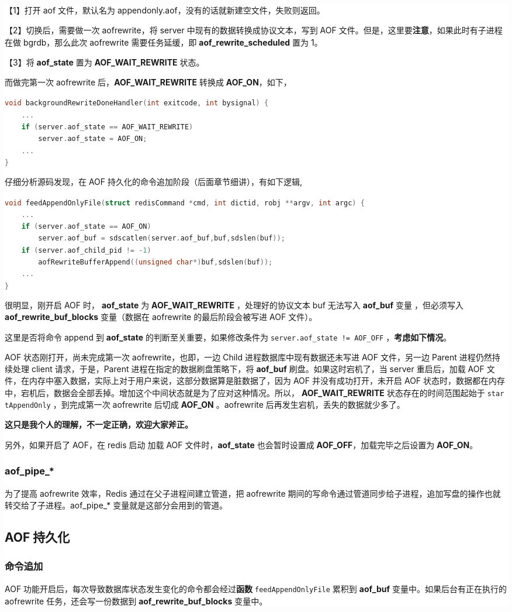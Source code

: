 【1】打开 aof 文件，默认名为 appendonly.aof，没有的话就新建空文件，失败则返回。

【2】切换后，需要做一次 aofrewrite，将 server 中现有的数据转换成协议文本，写到 AOF 文件。但是，这里要**注意**，如果此时有子进程在做 bgrdb，那么此次 aofrewrite 需要任务延缓，即 **aof_rewrite_scheduled** 置为 1。

【3】将 **aof_state** 置为 **AOF_WAIT_REWRITE** 状态。

而做完第一次 aofrewrite 后，**AOF_WAIT_REWRITE** 转换成 **AOF_ON**，如下，

```c
void backgroundRewriteDoneHandler(int exitcode, int bysignal) {
    ...
    if (server.aof_state == AOF_WAIT_REWRITE)
        server.aof_state = AOF_ON;
    ...
}
```

仔细分析源码发现，在 AOF 持久化的命令追加阶段（后面章节细讲），有如下逻辑,

```c
void feedAppendOnlyFile(struct redisCommand *cmd, int dictid, robj **argv, int argc) {
    ...
    if (server.aof_state == AOF_ON)
        server.aof_buf = sdscatlen(server.aof_buf,buf,sdslen(buf));
    if (server.aof_child_pid != -1)
        aofRewriteBufferAppend((unsigned char*)buf,sdslen(buf));
    ...
}
```

很明显，刚开启 AOF 时， **aof_state** 为 **AOF_WAIT_REWRITE** ，处理好的协议文本 buf 无法写入 **aof_buf** 变量 ，但必须写入 **aof_rewrite_buf_blocks**  变量（数据在 aofrewrite 的最后阶段会被写进 AOF 文件）。

这里是否将命令 append 到 **aof_state** 的判断至关重要，如果修改条件为 `server.aof_state != AOF_OFF` ，**考虑如下情况**。

AOF 状态刚打开，尚未完成第一次 aofrewrite，也即，一边 Child 进程数据库中现有数据还未写进 AOF 文件，另一边 Parent 进程仍然持续处理 client 请求，于是，Parent 进程在指定的数据刷盘策略下，将 **aof_buf**  刷盘。如果这时宕机了，当 server 重启后，加载 AOF 文件，在内存中塞入数据，实际上对于用户来说，这部分数据算是脏数据了，因为 AOF 并没有成功打开，未开启 AOF 状态时，数据都在内存中，宕机后，数据会全部丢掉。增加这个中间状态就是为了应对这种情况。所以， **AOF_WAIT_REWRITE** 状态存在的时间范围起始于 `startAppendOnly` ，到完成第一次 aofrewrite 后切成 **AOF_ON** 。aofrewrite 后再发生宕机，丢失的数据就少多了。

**这只是我个人的理解，不一定正确，欢迎大家斧正。**

另外，如果开启了 AOF，在 redis 启动 加载 AOF 文件时，**aof_state** 也会暂时设置成 **AOF_OFF**，加载完毕之后设置为 **AOF_ON**。

### aof_pipe_*

为了提高 aofrewrite 效率，Redis 通过在父子进程间建立管道，把 aofrewrite 期间的写命令通过管道同步给子进程，追加写盘的操作也就转交给了子进程。aof_pipe_* 变量就是这部分会用到的管道。

## AOF 持久化

### 命令追加

AOF 功能开启后，每次导致数据库状态发生变化的命令都会经过**函数** `feedAppendOnlyFile` 累积到 **aof_buf** 变量中。如果后台有正在执行的 aofrewrite 任务，还会写一份数据到 **aof_rewrite_buf_blocks** 变量中。
